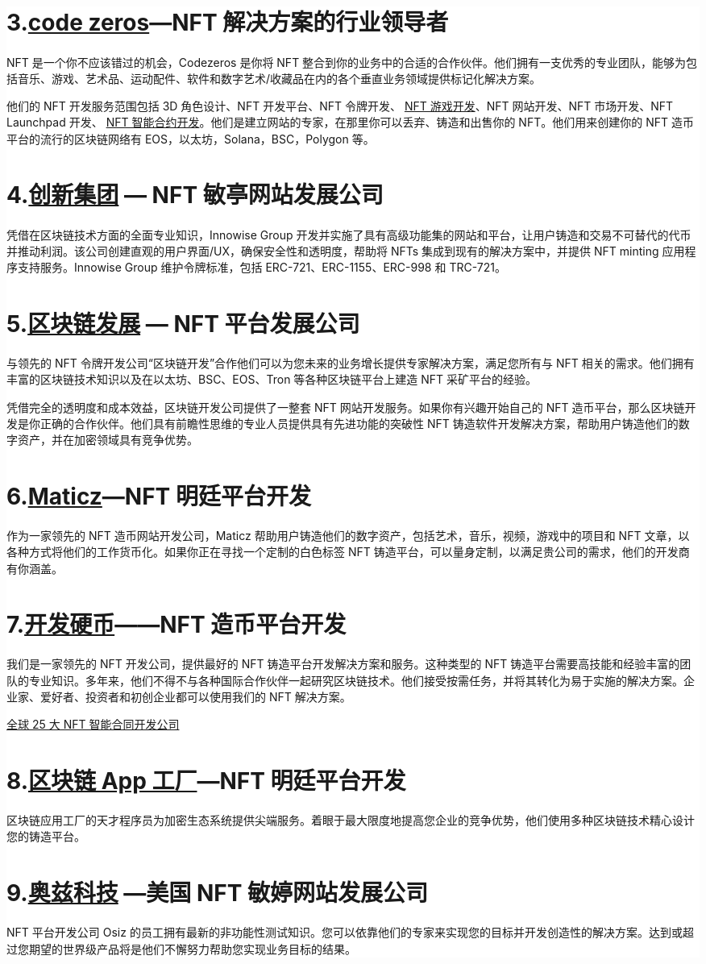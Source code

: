 # 3.[code zeros](https://www.codezeros.com/)—NFT 解决方案的行业领导者

NFT 是一个你不应该错过的机会，Codezeros 是你将 NFT 整合到你的业务中的合适的合作伙伴。他们拥有一支优秀的专业团队，能够为包括音乐、游戏、艺术品、运动配件、软件和数字艺术/收藏品在内的各个垂直业务领域提供标记化解决方案。

他们的 NFT 开发服务范围包括 3D 角色设计、NFT 开发平台、NFT 令牌开发、 [NFT 游戏开发](https://makeanapplike.com/best-nft-game-development-companies/)、NFT 网站开发、NFT 市场开发、NFT Launchpad 开发、 [NFT 智能合约开发](https://makeanapplike.com/nft-smart-contract-development-companies/)。他们是建立网站的专家，在那里你可以丢弃、铸造和出售你的 NFT。他们用来创建你的 NFT 造币平台的流行的区块链网络有 EOS，以太坊，Solana，BSC，Polygon 等。

# 4.[创新集团](https://innowise-group.com/?utm_source=makeanapplike) — NFT 敏亭网站发展公司

凭借在区块链技术方面的全面专业知识，Innowise Group 开发并实施了具有高级功能集的网站和平台，让用户铸造和交易不可替代的代币并推动利润。该公司创建直观的用户界面/UX，确保安全性和透明度，帮助将 NFTs 集成到现有的解决方案中，并提供 NFT minting 应用程序支持服务。Innowise Group 维护令牌标准，包括 ERC-721、ERC-1155、ERC-998 和 TRC-721。

# 5.[区块链发展](https://www.blockchaindevelopments.io/?utm_source=makeanapplike) — NFT 平台发展公司

与领先的 NFT 令牌开发公司“区块链开发”合作他们可以为您未来的业务增长提供专家解决方案，满足您所有与 NFT 相关的需求。他们拥有丰富的区块链技术知识以及在以太坊、BSC、EOS、Tron 等各种区块链平台上建造 NFT 采矿平台的经验。

凭借完全的透明度和成本效益，区块链开发公司提供了一整套 NFT 网站开发服务。如果你有兴趣开始自己的 NFT 造币平台，那么区块链开发是你正确的合作伙伴。他们具有前瞻性思维的专业人员提供具有先进功能的突破性 NFT 铸造软件开发解决方案，帮助用户铸造他们的数字资产，并在加密领域具有竞争优势。

# 6.[Maticz](https://maticz.com/)—NFT 明廷平台开发

作为一家领先的 NFT 造币网站开发公司，Maticz 帮助用户铸造他们的数字资产，包括艺术，音乐，视频，游戏中的项目和 NFT 文章，以各种方式将他们的工作货币化。如果你正在寻找一个定制的白色标签 NFT 铸造平台，可以量身定制，以满足贵公司的需求，他们的开发商有你涵盖。

# 7.[开发硬币](https://www.developcoins.com/)——NFT 造币平台开发

我们是一家领先的 NFT 开发公司，提供最好的 NFT 铸造平台开发解决方案和服务。这种类型的 NFT 铸造平台需要高技能和经验丰富的团队的专业知识。多年来，他们不得不与各种国际合作伙伴一起研究区块链技术。他们接受按需任务，并将其转化为易于实施的解决方案。企业家、爱好者、投资者和初创企业都可以使用我们的 NFT 解决方案。

[全球 25 大 NFT 智能合同开发公司](https://makeanapplike.com/nft-smart-contract-development-companies/)

# 8.[区块链 App 工厂](https://www.blockchainappfactory.com/?utm_source=makeanapplike)—NFT 明廷平台开发

区块链应用工厂的天才程序员为加密生态系统提供尖端服务。着眼于最大限度地提高您企业的竞争优势，他们使用多种区块链技术精心设计您的铸造平台。

# 9.[奥兹科技](https://www.osiztechnologies.com/) —美国 NFT 敏婷网站发展公司

NFT 平台开发公司 Osiz 的员工拥有最新的非功能性测试知识。您可以依靠他们的专家来实现您的目标并开发创造性的解决方案。达到或超过您期望的世界级产品将是他们不懈努力帮助您实现业务目标的结果。
